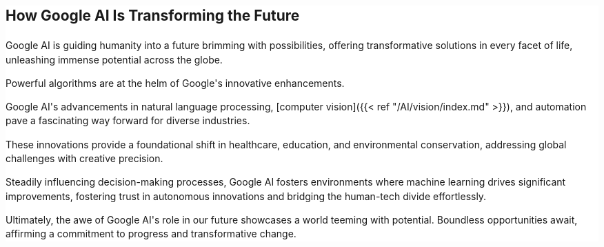 ## How Google AI Is Transforming the Future

Google AI is guiding humanity into a future brimming with possibilities, offering transformative solutions in every facet of life, unleashing immense potential across the globe.

Powerful algorithms are at the helm of Google's innovative enhancements.

Google AI's advancements in natural language processing, [computer vision]({{< ref "/AI/vision/index.md" >}}), and automation pave a fascinating way forward for diverse industries.

These innovations provide a foundational shift in healthcare, education, and environmental conservation, addressing global challenges with creative precision.

Steadily influencing decision-making processes, Google AI fosters environments where machine learning drives significant improvements, fostering trust in autonomous innovations and bridging the human-tech divide effortlessly.

Ultimately, the awe of Google AI's role in our future showcases a world teeming with potential. Boundless opportunities await, affirming a commitment to progress and transformative change.



